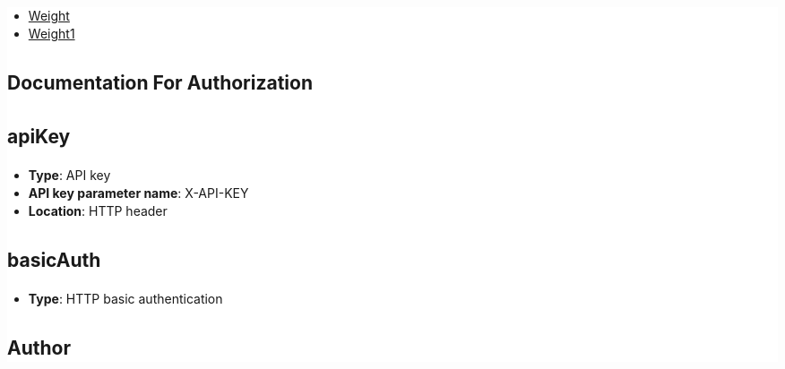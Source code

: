  - [Weight](docs/Weight.md)
 - [Weight1](docs/Weight1.md)

## Documentation For Authorization


## apiKey

- **Type**: API key
- **API key parameter name**: X-API-KEY
- **Location**: HTTP header

## basicAuth

- **Type**: HTTP basic authentication


## Author


